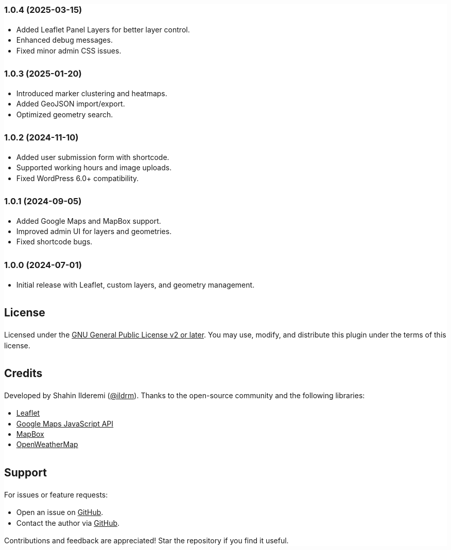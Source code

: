 ### 1.0.4 (2025-03-15)
- Added Leaflet Panel Layers for better layer control.
- Enhanced debug messages.
- Fixed minor admin CSS issues.

### 1.0.3 (2025-01-20)
- Introduced marker clustering and heatmaps.
- Added GeoJSON import/export.
- Optimized geometry search.

### 1.0.2 (2024-11-10)
- Added user submission form with shortcode.
- Supported working hours and image uploads.
- Fixed WordPress 6.0+ compatibility.

### 1.0.1 (2024-09-05)
- Added Google Maps and MapBox support.
- Improved admin UI for layers and geometries.
- Fixed shortcode bugs.

### 1.0.0 (2024-07-01)
- Initial release with Leaflet, custom layers, and geometry management.

## License

Licensed under the [GNU General Public License v2 or later](https://www.gnu.org/licenses/gpl-2.0.html). You may use, modify, and distribute this plugin under the terms of this license.

## Credits

Developed by Shahin Ilderemi ([@ildrm](https://github.com/ildrm)). Thanks to the open-source community and the following libraries:

- [Leaflet](https://leafletjs.com/)
- [Google Maps JavaScript API](https://developers.google.com/maps)
- [MapBox](https://www.mapbox.com/)
- [OpenWeatherMap](https://openweathermap.org/)

## Support

For issues or feature requests:
- Open an issue on [GitHub](https://github.com/ildrm/wp-ultimate-map-plugin/issues).
- Contact the author via [GitHub](https://github.com/ildrm).

Contributions and feedback are appreciated! Star the repository if you find it useful.